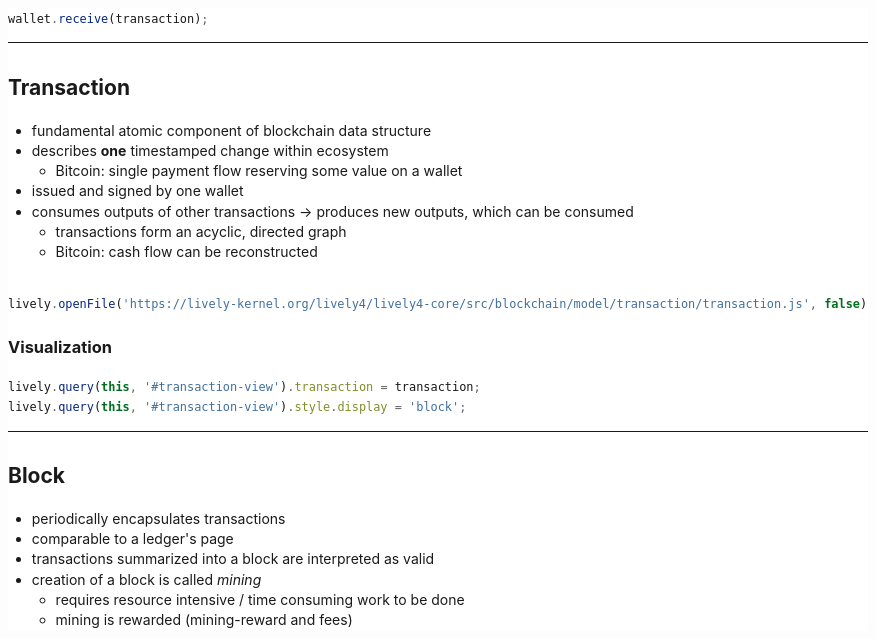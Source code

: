 
```javascript {.WalletReceiveTransaction}
wallet.receive(transaction);
```

<script>runExampleButton("Receive Transaction", this, ["InitializeWallet", "WalletReceiveTransactionPreparation", "WalletReceiveTransaction", "DisplayWallet"])</script>

<script>hideHiddenElements(this)</script>

---
## Transaction
<ul style="margin-bottom: 30px">
  <li>fundamental atomic component of blockchain data structure</li>
  <li>
    describes <strong>one</strong> timestamped change within ecosystem
    <ul>
      <li>Bitcoin: single payment flow reserving some value on a wallet</li>
    </ul>
  </li>
  <li>issued and signed by one wallet</li>
  <li>consumes outputs of other transactions &rarr; produces new outputs, which can be consumed
    <ul>
      <li>transactions form an acyclic, directed graph</li>
      <li>Bitcoin: cash flow can be reconstructed</li>
    </ul>
  </li>
</ul>

```javascript {.OpenImplementationTransaction .Hidden}
lively.openFile('https://lively-kernel.org/lively4/lively4-core/src/blockchain/model/transaction/transaction.js', false)
```
<script>runExampleButton("Display Implementation", this, ["OpenImplementationTransaction"])</script>


### Visualization

<blockchain-transaction id="transaction-view" style="display:none; width: 600px;"></blockchain-transaction>

```javascript {.DisplayTransactionView .Hidden}
lively.query(this, '#transaction-view').transaction = transaction;
lively.query(this, '#transaction-view').style.display = 'block';
```

<script>runExampleButton("Display Transaction", this, ["InitializeWallet", "WalletReceiveTransactionPreparation", "WalletReceiveTransaction", "DisplayTransactionView"])</script>

<script>hideHiddenElements(this)</script>

---

## Block
<ul>
  <li>periodically encapsulates transactions</li>
  <li>comparable to a ledger's page</li>
  <li>transactions summarized into a block are interpreted as valid</li>
  <li>creation of a block is called <i>mining</i>
    <ul>
      <li>requires resource intensive / time consuming work to be done</li>
      <li>mining is rewarded (mining-reward and fees)</li>
    </ul>
  </li>
</ul>
